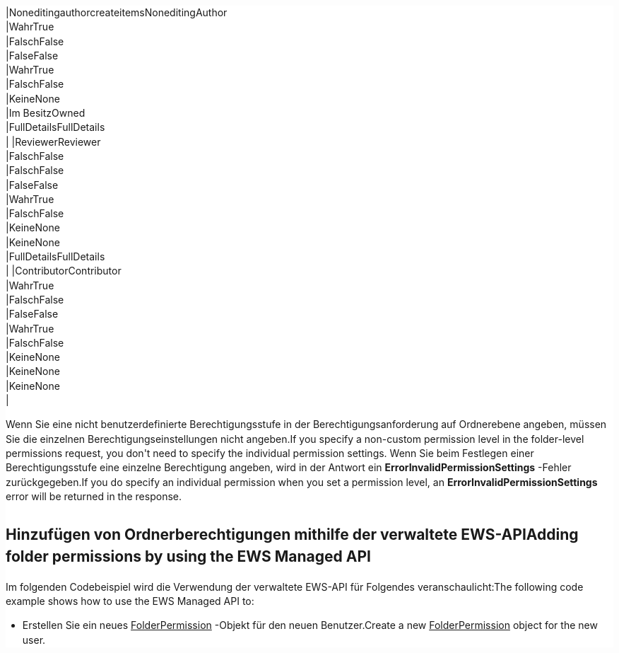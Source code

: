 |<span data-ttu-id="0d0f6-226">Noneditingauthorcreateitems</span><span class="sxs-lookup"><span data-stu-id="0d0f6-226">NoneditingAuthor</span></span>  <br/> |<span data-ttu-id="0d0f6-227">Wahr</span><span class="sxs-lookup"><span data-stu-id="0d0f6-227">True</span></span>  <br/> |<span data-ttu-id="0d0f6-228">Falsch</span><span class="sxs-lookup"><span data-stu-id="0d0f6-228">False</span></span>  <br/> |<span data-ttu-id="0d0f6-229">False</span><span class="sxs-lookup"><span data-stu-id="0d0f6-229">False</span></span>  <br/> |<span data-ttu-id="0d0f6-230">Wahr</span><span class="sxs-lookup"><span data-stu-id="0d0f6-230">True</span></span>  <br/> |<span data-ttu-id="0d0f6-231">Falsch</span><span class="sxs-lookup"><span data-stu-id="0d0f6-231">False</span></span>  <br/> |<span data-ttu-id="0d0f6-232">Keine</span><span class="sxs-lookup"><span data-stu-id="0d0f6-232">None</span></span>  <br/> |<span data-ttu-id="0d0f6-233">Im Besitz</span><span class="sxs-lookup"><span data-stu-id="0d0f6-233">Owned</span></span>  <br/> |<span data-ttu-id="0d0f6-234">FullDetails</span><span class="sxs-lookup"><span data-stu-id="0d0f6-234">FullDetails</span></span>  <br/> |
|<span data-ttu-id="0d0f6-235">Reviewer</span><span class="sxs-lookup"><span data-stu-id="0d0f6-235">Reviewer</span></span>  <br/> |<span data-ttu-id="0d0f6-236">Falsch</span><span class="sxs-lookup"><span data-stu-id="0d0f6-236">False</span></span>  <br/> |<span data-ttu-id="0d0f6-237">Falsch</span><span class="sxs-lookup"><span data-stu-id="0d0f6-237">False</span></span>  <br/> |<span data-ttu-id="0d0f6-238">False</span><span class="sxs-lookup"><span data-stu-id="0d0f6-238">False</span></span>  <br/> |<span data-ttu-id="0d0f6-239">Wahr</span><span class="sxs-lookup"><span data-stu-id="0d0f6-239">True</span></span>  <br/> |<span data-ttu-id="0d0f6-240">Falsch</span><span class="sxs-lookup"><span data-stu-id="0d0f6-240">False</span></span>  <br/> |<span data-ttu-id="0d0f6-241">Keine</span><span class="sxs-lookup"><span data-stu-id="0d0f6-241">None</span></span>  <br/> |<span data-ttu-id="0d0f6-242">Keine</span><span class="sxs-lookup"><span data-stu-id="0d0f6-242">None</span></span>  <br/> |<span data-ttu-id="0d0f6-243">FullDetails</span><span class="sxs-lookup"><span data-stu-id="0d0f6-243">FullDetails</span></span>  <br/> |
|<span data-ttu-id="0d0f6-244">Contributor</span><span class="sxs-lookup"><span data-stu-id="0d0f6-244">Contributor</span></span>  <br/> |<span data-ttu-id="0d0f6-245">Wahr</span><span class="sxs-lookup"><span data-stu-id="0d0f6-245">True</span></span>  <br/> |<span data-ttu-id="0d0f6-246">Falsch</span><span class="sxs-lookup"><span data-stu-id="0d0f6-246">False</span></span>  <br/> |<span data-ttu-id="0d0f6-247">False</span><span class="sxs-lookup"><span data-stu-id="0d0f6-247">False</span></span>  <br/> |<span data-ttu-id="0d0f6-248">Wahr</span><span class="sxs-lookup"><span data-stu-id="0d0f6-248">True</span></span>  <br/> |<span data-ttu-id="0d0f6-249">Falsch</span><span class="sxs-lookup"><span data-stu-id="0d0f6-249">False</span></span>  <br/> |<span data-ttu-id="0d0f6-250">Keine</span><span class="sxs-lookup"><span data-stu-id="0d0f6-250">None</span></span>  <br/> |<span data-ttu-id="0d0f6-251">Keine</span><span class="sxs-lookup"><span data-stu-id="0d0f6-251">None</span></span>  <br/> |<span data-ttu-id="0d0f6-252">Keine</span><span class="sxs-lookup"><span data-stu-id="0d0f6-252">None</span></span>  <br/> |
   
<span data-ttu-id="0d0f6-253">Wenn Sie eine nicht benutzerdefinierte Berechtigungsstufe in der Berechtigungsanforderung auf Ordnerebene angeben, müssen Sie die einzelnen Berechtigungseinstellungen nicht angeben.</span><span class="sxs-lookup"><span data-stu-id="0d0f6-253">If you specify a non-custom permission level in the folder-level permissions request, you don't need to specify the individual permission settings.</span></span> <span data-ttu-id="0d0f6-254">Wenn Sie beim Festlegen einer Berechtigungsstufe eine einzelne Berechtigung angeben, wird in der Antwort ein **ErrorInvalidPermissionSettings** -Fehler zurückgegeben.</span><span class="sxs-lookup"><span data-stu-id="0d0f6-254">If you do specify an individual permission when you set a permission level, an **ErrorInvalidPermissionSettings** error will be returned in the response.</span></span> 
  
## <a name="adding-folder-permissions-by-using-the-ews-managed-api"></a><span data-ttu-id="0d0f6-255">Hinzufügen von Ordnerberechtigungen mithilfe der verwaltete EWS-API</span><span class="sxs-lookup"><span data-stu-id="0d0f6-255">Adding folder permissions by using the EWS Managed API</span></span>
<span data-ttu-id="0d0f6-256"><a name="bk_enableewsma"> </a></span><span class="sxs-lookup"><span data-stu-id="0d0f6-256"><a name="bk_enableewsma"> </a></span></span>

<span data-ttu-id="0d0f6-257">Im folgenden Codebeispiel wird die Verwendung der verwaltete EWS-API für Folgendes veranschaulicht:</span><span class="sxs-lookup"><span data-stu-id="0d0f6-257">The following code example shows how to use the EWS Managed API to:</span></span> 
  
- <span data-ttu-id="0d0f6-258">Erstellen Sie ein neues [FolderPermission](https://msdn.microsoft.com/library/microsoft.exchange.webservices.data.folderpermission%28v=exchg.80%29.aspx) -Objekt für den neuen Benutzer.</span><span class="sxs-lookup"><span data-stu-id="0d0f6-258">Create a new [FolderPermission](https://msdn.microsoft.com/library/microsoft.exchange.webservices.data.folderpermission%28v=exchg.80%29.aspx) object for the new user.</span></span> 
    